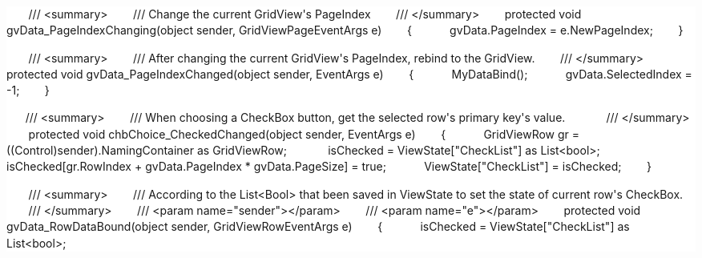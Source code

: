 
&nbsp;&nbsp;&nbsp;&nbsp;&nbsp;&nbsp; /// &lt;summary&gt;
&nbsp;&nbsp;&nbsp;&nbsp;&nbsp;&nbsp; /// Change the current GridView's PageIndex
&nbsp;&nbsp;&nbsp;&nbsp;&nbsp;&nbsp; /// &lt;/summary&gt;
&nbsp;&nbsp;&nbsp;&nbsp;&nbsp;&nbsp; protected void gvData_PageIndexChanging(object sender, GridViewPageEventArgs e)
&nbsp;&nbsp;&nbsp;&nbsp;&nbsp;&nbsp; {
&nbsp;&nbsp;&nbsp;&nbsp;&nbsp;&nbsp;&nbsp;&nbsp;&nbsp;&nbsp; gvData.PageIndex = e.NewPageIndex;
&nbsp;&nbsp;&nbsp;&nbsp;&nbsp;&nbsp; }


&nbsp;&nbsp;&nbsp;&nbsp;&nbsp;&nbsp; /// &lt;summary&gt;
&nbsp;&nbsp;&nbsp;&nbsp;&nbsp;&nbsp; /// After changing the current GridView's PageIndex, rebind to the GridView.
&nbsp;&nbsp;&nbsp;&nbsp;&nbsp;&nbsp; /// &lt;/summary&gt;
&nbsp;&nbsp;&nbsp;&nbsp;&nbsp;&nbsp; protected void gvData_PageIndexChanged(object sender, EventArgs e)
&nbsp;&nbsp;&nbsp;&nbsp;&nbsp;&nbsp; {
&nbsp;&nbsp;&nbsp;&nbsp;&nbsp;&nbsp;&nbsp;&nbsp;&nbsp;&nbsp; MyDataBind();
&nbsp;&nbsp;&nbsp;&nbsp;&nbsp;&nbsp;&nbsp;&nbsp;&nbsp;&nbsp; gvData.SelectedIndex = -1;
&nbsp;&nbsp;&nbsp;&nbsp;&nbsp;&nbsp; }


 &nbsp;&nbsp;&nbsp;&nbsp;&nbsp;&nbsp;/// &lt;summary&gt;
&nbsp;&nbsp;&nbsp;&nbsp;&nbsp;&nbsp; /// When choosing a CheckBox button, get the selected row's primary key's value.&nbsp;&nbsp;&nbsp;&nbsp;&nbsp; 
&nbsp;&nbsp;&nbsp;&nbsp;&nbsp;&nbsp;&nbsp;/// &lt;/summary&gt; 
&nbsp;&nbsp;&nbsp;&nbsp;&nbsp;&nbsp;&nbsp;protected void chbChoice_CheckedChanged(object sender, EventArgs e)
&nbsp;&nbsp;&nbsp;&nbsp;&nbsp;&nbsp; {
&nbsp;&nbsp;&nbsp;&nbsp;&nbsp;&nbsp;&nbsp;&nbsp;&nbsp;&nbsp; GridViewRow gr = ((Control)sender).NamingContainer as GridViewRow;&nbsp; 
&nbsp;&nbsp;&nbsp;&nbsp;&nbsp;&nbsp;&nbsp;&nbsp;&nbsp;&nbsp;&nbsp;isChecked = ViewState[&quot;CheckList&quot;] as List&lt;bool&gt;;
&nbsp;&nbsp;&nbsp;&nbsp;&nbsp;&nbsp;&nbsp;&nbsp;&nbsp;&nbsp; isChecked[gr.RowIndex &#43; gvData.PageIndex * gvData.PageSize] = true;
&nbsp;&nbsp;&nbsp;&nbsp;&nbsp;&nbsp;&nbsp;&nbsp;&nbsp;&nbsp; ViewState[&quot;CheckList&quot;] = isChecked;
&nbsp;&nbsp;&nbsp;&nbsp;&nbsp;&nbsp; }




&nbsp;&nbsp;&nbsp;&nbsp;&nbsp;&nbsp; /// &lt;summary&gt;
&nbsp;&nbsp;&nbsp;&nbsp;&nbsp;&nbsp; /// According to the List&lt;Bool&gt; that been saved in ViewState to set the state of current row's CheckBox.
&nbsp;&nbsp;&nbsp;&nbsp;&nbsp;&nbsp; /// &lt;/summary&gt;
&nbsp;&nbsp;&nbsp;&nbsp;&nbsp;&nbsp; /// &lt;param name=&quot;sender&quot;&gt;&lt;/param&gt;
&nbsp;&nbsp;&nbsp;&nbsp;&nbsp;&nbsp; /// &lt;param name=&quot;e&quot;&gt;&lt;/param&gt;
&nbsp;&nbsp;&nbsp;&nbsp;&nbsp;&nbsp; protected void gvData_RowDataBound(object sender, GridViewRowEventArgs e)
&nbsp;&nbsp;&nbsp;&nbsp;&nbsp;&nbsp; {
&nbsp;&nbsp;&nbsp;&nbsp;&nbsp;&nbsp;&nbsp;&nbsp;&nbsp;&nbsp; isChecked = ViewState[&quot;CheckList&quot;] as List&lt;bool&gt;;&nbsp;&nbsp;&nbsp;&nbsp;&nbsp;&nbsp;&nbsp;&nbsp;&nbsp;&nbsp;&nbsp;&nbsp;&nbsp;&nbsp;&nbsp;&nbsp; 

